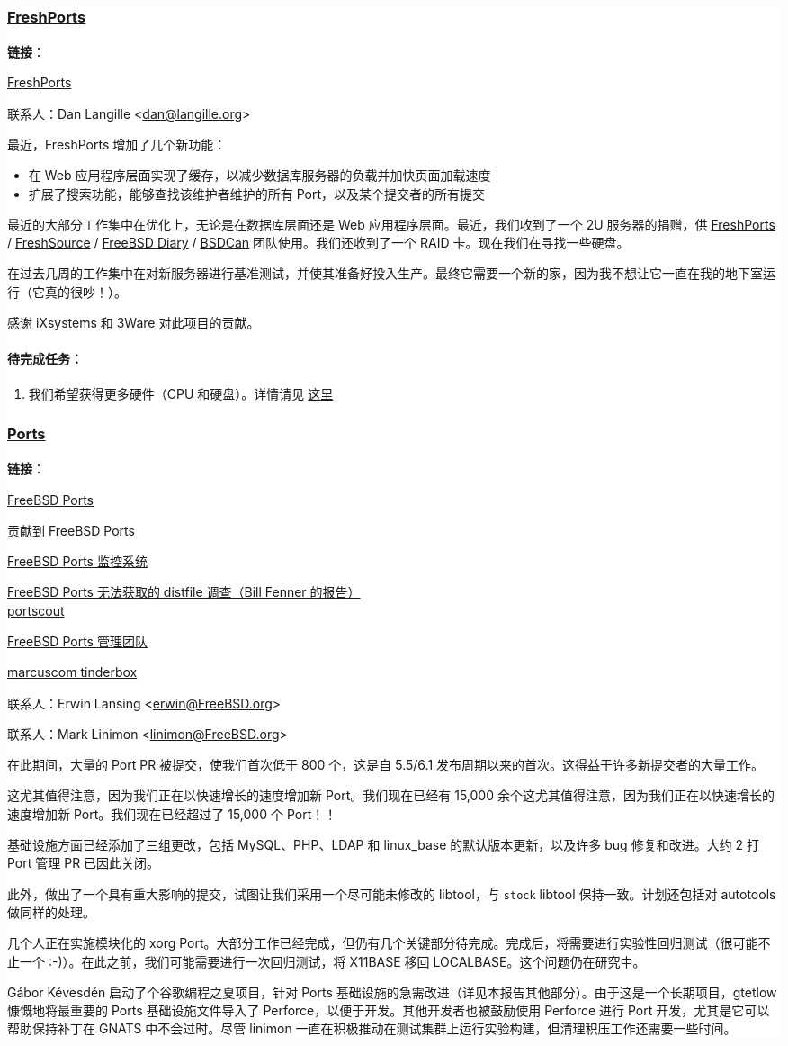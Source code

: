 ### [FreshPorts](https://www.freebsd.org/status/report-2006-04-2006-06.html#FreshPorts)

**链接**：

 [FreshPorts](http://www.freshports.org/)      

联系人：Dan Langille <[dan@langille.org](mailto:dan@langille.org)>

最近，FreshPorts 增加了几个新功能：

* 在 Web 应用程序层面实现了缓存，以减少数据库服务器的负载并加快页面加载速度
* 扩展了搜索功能，能够查找该维护者维护的所有 Port，以及某个提交者的所有提交

最近的大部分工作集中在优化上，无论是在数据库层面还是 Web 应用程序层面。最近，我们收到了一个 2U 服务器的捐赠，供 [FreshPorts](http://www.freshports.org/) / [FreshSource](http://www.freshsource.org/) / [FreeBSD Diary](http://www.freebsddiary.org/) / [BSDCan](http://www.bsdcan.org/) 团队使用。我们还收到了一个 RAID 卡。现在我们在寻找一些硬盘。

在过去几周的工作集中在对新服务器进行基准测试，并使其准备好投入生产。最终它需要一个新的家，因为我不想让它一直在我的地下室运行（它真的很吵！）。

感谢 [iXsystems](http://www.ixsystems.com/) 和 [3Ware](http://www.3ware.com/) 对此项目的贡献。

#### 待完成任务：

1. 我们希望获得更多硬件（CPU 和硬盘）。详情请见 [这里](http://www.freebsddiary.org/sponsors-wanted.php)

### [ Ports ](https://www.freebsd.org/status/report-2006-04-2006-06.html#Ports-Collection)

**链接**：

 [FreeBSD Ports ](http://www.freebsd.org/ports/)      
 
 [贡献到 FreeBSD Ports ](http://www.freebsd.org/doc/en_US.ISO8859-1/articles/contributing-ports/)      
 
 [FreeBSD Ports 监控系统](http://portsmon.freebsd.org/index.html)      
 
 [FreeBSD Ports 无法获取的 distfile 调查（Bill Fenner 的报告）](http://people.freebsd.org/~fenner/portsurvey/)      
 [portscout](http://beta.inerd.com/portscout/)      
 
 [FreeBSD Ports 管理团队](http://www.freebsd.org/portmgr/index.html)      
 
 [marcuscom tinderbox](http://tinderbox.marcuscom.com/)      

联系人：Erwin Lansing <[erwin@FreeBSD.org](mailto:erwin@FreeBSD.org)>

联系人：Mark Linimon <[linimon@FreeBSD.org](mailto:linimon@FreeBSD.org)>

在此期间，大量的 Port PR 被提交，使我们首次低于 800 个，这是自 5.5/6.1 发布周期以来的首次。这得益于许多新提交者的大量工作。

这尤其值得注意，因为我们正在以快速增长的速度增加新 Port。我们现在已经有 15,000 余个这尤其值得注意，因为我们正在以快速增长的速度增加新 Port。我们现在已经超过了 15,000 个 Port！！

基础设施方面已经添加了三组更改，包括 MySQL、PHP、LDAP 和 linux_base 的默认版本更新，以及许多 bug 修复和改进。大约 2 打 Port 管理 PR 已因此关闭。

此外，做出了一个具有重大影响的提交，试图让我们采用一个尽可能未修改的 libtool，与 `stock` libtool 保持一致。计划还包括对 autotools 做同样的处理。

几个人正在实施模块化的 xorg Port。大部分工作已经完成，但仍有几个关键部分待完成。完成后，将需要进行实验性回归测试（很可能不止一个 :-)）。在此之前，我们可能需要进行一次回归测试，将 X11BASE 移回 LOCALBASE。这个问题仍在研究中。

Gábor Kévesdén 启动了个谷歌编程之夏项目，针对 Ports 基础设施的急需改进（详见本报告其他部分）。由于这是一个长期项目，gtetlow 慷慨地将最重要的 Ports 基础设施文件导入了 Perforce，以便于开发。其他开发者也被鼓励使用 Perforce 进行 Port 开发，尤其是它可以帮助保持补丁在 GNATS 中不会过时。尽管 linimon 一直在积极推动在测试集群上运行实验构建，但清理积压工作还需要一些时间。
